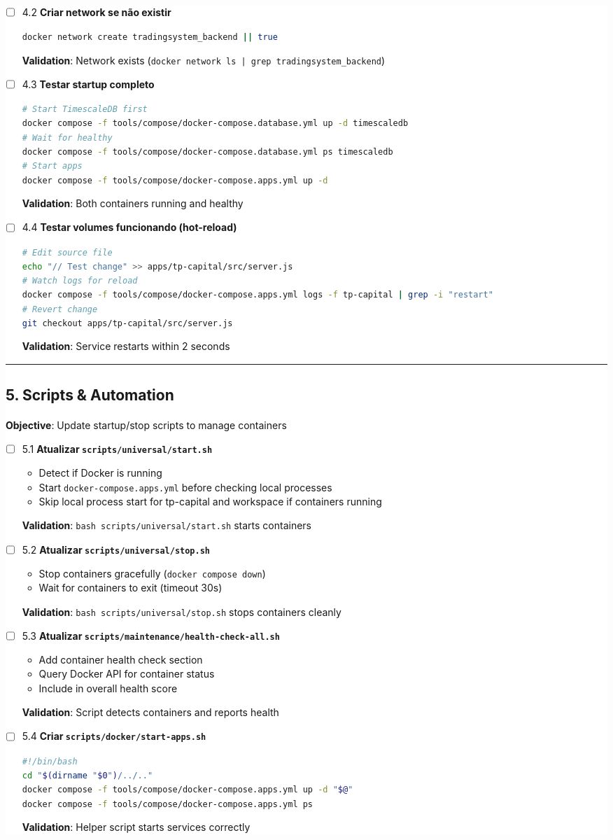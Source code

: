 - [ ] 4.2 **Criar network se não existir**
  ```bash
  docker network create tradingsystem_backend || true
  ```
  **Validation**: Network exists (`docker network ls | grep tradingsystem_backend`)

- [ ] 4.3 **Testar startup completo**
  ```bash
  # Start TimescaleDB first
  docker compose -f tools/compose/docker-compose.database.yml up -d timescaledb
  # Wait for healthy
  docker compose -f tools/compose/docker-compose.database.yml ps timescaledb
  # Start apps
  docker compose -f tools/compose/docker-compose.apps.yml up -d
  ```
  **Validation**: Both containers running and healthy

- [ ] 4.4 **Testar volumes funcionando (hot-reload)**
  ```bash
  # Edit source file
  echo "// Test change" >> apps/tp-capital/src/server.js
  # Watch logs for reload
  docker compose -f tools/compose/docker-compose.apps.yml logs -f tp-capital | grep -i "restart"
  # Revert change
  git checkout apps/tp-capital/src/server.js
  ```
  **Validation**: Service restarts within 2 seconds

---

## 5. Scripts & Automation

**Objective**: Update startup/stop scripts to manage containers

- [ ] 5.1 **Atualizar `scripts/universal/start.sh`**
  - Detect if Docker is running
  - Start `docker-compose.apps.yml` before checking local processes
  - Skip local process start for tp-capital and workspace if containers running

  **Validation**: `bash scripts/universal/start.sh` starts containers

- [ ] 5.2 **Atualizar `scripts/universal/stop.sh`**
  - Stop containers gracefully (`docker compose down`)
  - Wait for containers to exit (timeout 30s)

  **Validation**: `bash scripts/universal/stop.sh` stops containers cleanly

- [ ] 5.3 **Atualizar `scripts/maintenance/health-check-all.sh`**
  - Add container health check section
  - Query Docker API for container status
  - Include in overall health score

  **Validation**: Script detects containers and reports health

- [ ] 5.4 **Criar `scripts/docker/start-apps.sh`**
  ```bash
  #!/bin/bash
  cd "$(dirname "$0")/../.."
  docker compose -f tools/compose/docker-compose.apps.yml up -d "$@"
  docker compose -f tools/compose/docker-compose.apps.yml ps
  ```
  **Validation**: Helper script starts services correctly
